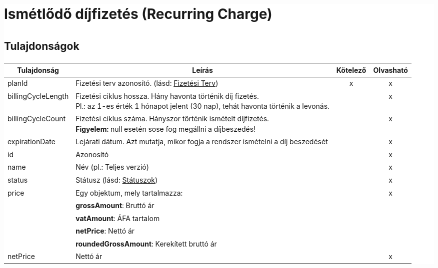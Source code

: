 # Ismétlődő díjfizetés (Recurring Charge)

## Tulajdonságok

|Tulajdonság            | Leírás                                                                                                                                                                                                                                                                                                                           |Kötelező       |Olvasható            |
|-----------------------|----------------------------------------------------------------------------------------------------------------------------------------------------------------------------------------------------------------------------------------------------------------------------------------------------------------------------------|:-------------:|:-------------------:|
|planId                 | Fizetési terv azonosító. (lásd: [Fizetési Terv](../docs/h_plan.md))                                                                                                                                                                                                                                                              |       x       |          x          |
|billingCycleLength     | Fizetési ciklus hossza. Hány havonta történik díj fizetés.<br/>Pl.: az 1-es érték 1 hónapot jelent (30 nap), tehát havonta történik a levonás.                                                                                                                                                                                   |               |          x          |
|billingCycleCount      | Fizetési ciklus száma. Hányszor történik ismételt díjfizetés. <br/>**Figyelem:** null esetén sose fog megállni a díjbeszedés!                                                                                                                                                                                                    |               |          x          |
|expirationDate         | Lejárati dátum. Azt mutatja, mikor fogja a rendszer ismételni a díj beszedését                                                                                                                                                                                                                                                   |               |          x          |
|id                     | Azonosító                                                                                                                                                                                                                                                                                                                        |               |          x          |
|name                   | Név (pl.: Teljes verzió)                                                                                                                                                                                                                                                                                                         |               |          x          |
|status                 | Státusz (lásd: [Státuszok](../docs/k_statuses.md))                                                                                                                                                                                                                                                                               |               |          x          |
|price                  | Egy objektum, mely tartalmazza:                                                                                                                                                                                                                                                                                                  |               |          x          |
|                       | **grossAmount**: Bruttó ár                                                                                                                                                                                                                                                                                                       |               |                     |
|                       | **vatAmount**: ÁFA tartalom                                                                                                                                                                                                                                                                                                      |               |                     |
|                       | **netPrice**: Nettó ár                                                                                                                                                                                                                                                                                                           |               |                     |
|                       | **roundedGrossAmount**: Kerekített bruttó ár                                                                                                                                                                                                                                                                                     |               |                     |
|netPrice               | Nettó ár                                                                                                                                                                                                                                                                                                                         |               |          x          |